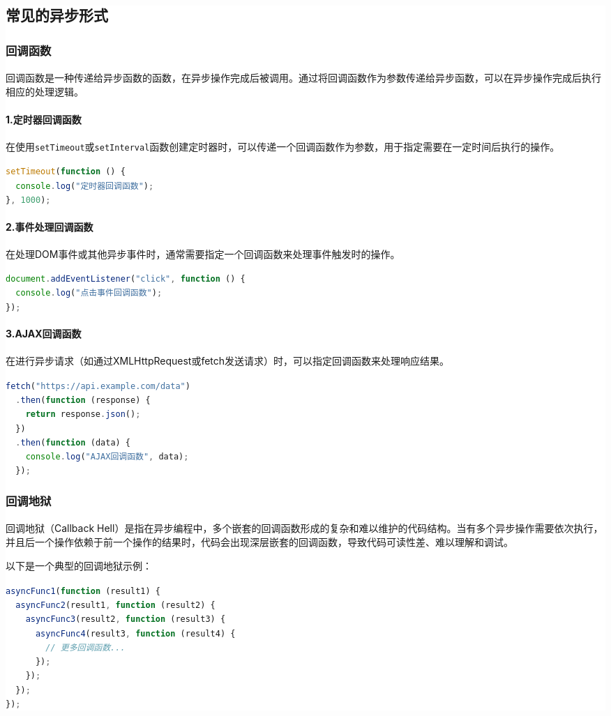 ## 常见的异步形式

### 回调函数

回调函数是一种传递给异步函数的函数，在异步操作完成后被调用。通过将回调函数作为参数传递给异步函数，可以在异步操作完成后执行相应的处理逻辑。

#### 1.定时器回调函数

在使用`setTimeout`或`setInterval`函数创建定时器时，可以传递一个回调函数作为参数，用于指定需要在一定时间后执行的操作。

```TypeScript
setTimeout(function () {
  console.log("定时器回调函数");
}, 1000);
```

#### 2.事件处理回调函数

在处理DOM事件或其他异步事件时，通常需要指定一个回调函数来处理事件触发时的操作。

```TypeScript
document.addEventListener("click", function () {
  console.log("点击事件回调函数");
});
```

#### 3.AJAX回调函数

在进行异步请求（如通过XMLHttpRequest或fetch发送请求）时，可以指定回调函数来处理响应结果。

```TypeScript
fetch("https://api.example.com/data")
  .then(function (response) {
    return response.json();
  })
  .then(function (data) {
    console.log("AJAX回调函数", data);
  });
```

### 回调地狱

回调地狱（Callback Hell）是指在异步编程中，多个嵌套的回调函数形成的复杂和难以维护的代码结构。当有多个异步操作需要依次执行，并且后一个操作依赖于前一个操作的结果时，代码会出现深层嵌套的回调函数，导致代码可读性差、难以理解和调试。

以下是一个典型的回调地狱示例：

```TypeScript
asyncFunc1(function (result1) {
  asyncFunc2(result1, function (result2) {
    asyncFunc3(result2, function (result3) {
      asyncFunc4(result3, function (result4) {
        // 更多回调函数...
      });
    });
  });
});
```
